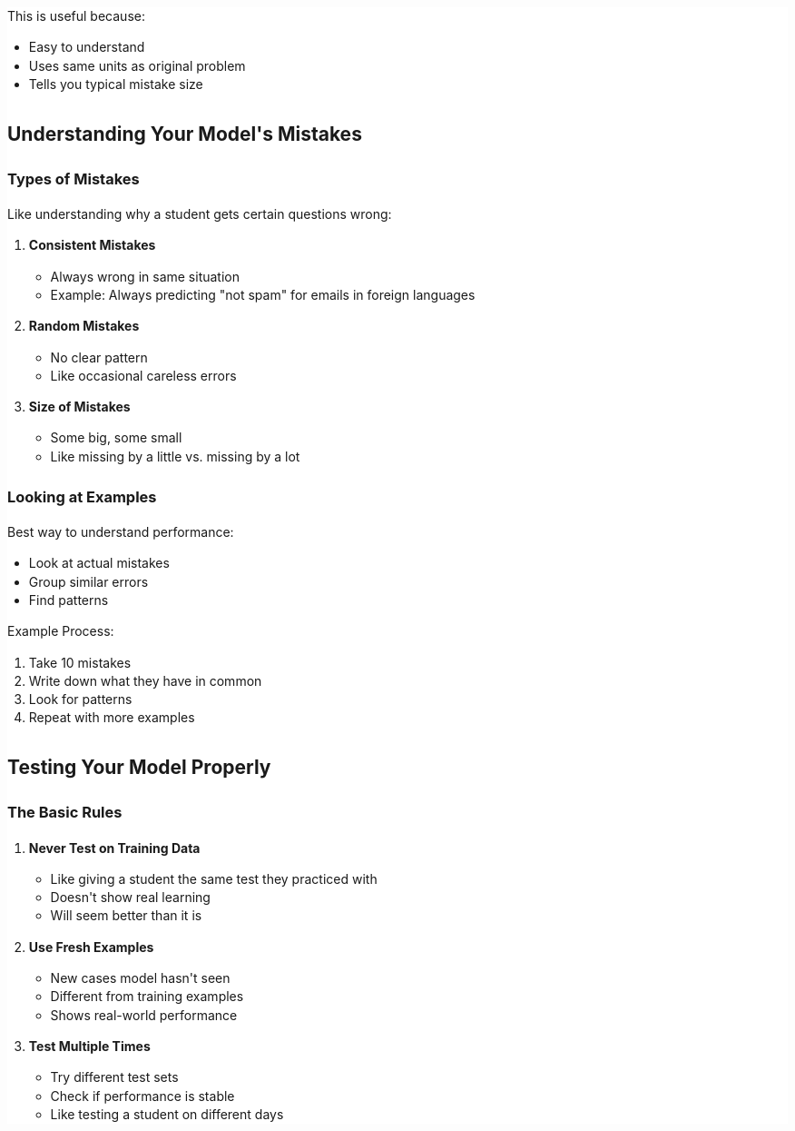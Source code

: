 This is useful because:

- Easy to understand
- Uses same units as original problem
- Tells you typical mistake size

## Understanding Your Model's Mistakes

### Types of Mistakes

Like understanding why a student gets certain questions wrong:

1. **Consistent Mistakes**
   - Always wrong in same situation
   - Example: Always predicting "not spam" for emails in foreign languages

2. **Random Mistakes**
   - No clear pattern
   - Like occasional careless errors

3. **Size of Mistakes**
   - Some big, some small
   - Like missing by a little vs. missing by a lot

### Looking at Examples

Best way to understand performance:

- Look at actual mistakes
- Group similar errors
- Find patterns

Example Process:

1. Take 10 mistakes
2. Write down what they have in common
3. Look for patterns
4. Repeat with more examples

## Testing Your Model Properly

### The Basic Rules

1. **Never Test on Training Data**
   - Like giving a student the same test they practiced with
   - Doesn't show real learning
   - Will seem better than it is

2. **Use Fresh Examples**
   - New cases model hasn't seen
   - Different from training examples
   - Shows real-world performance

3. **Test Multiple Times**
   - Try different test sets
   - Check if performance is stable
   - Like testing a student on different days
